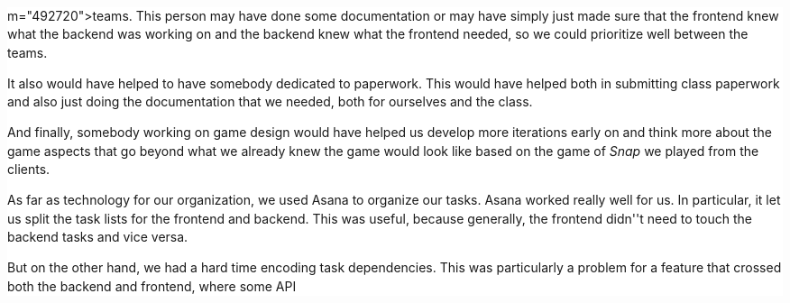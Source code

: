   m="492720">teams.</span> <span m="493730">This</span> <span m="493920">person</span>
  <span m="494190">may</span> <span m="494360">have</span> <span m="494640">done</span>
  <span m="494860">some</span> <span m="494990">documentation</span> <span m="496160">or</span>
  <span m="496610">may</span> <span m="496800">have</span> <span m="496900">simply</span>
  <span m="497680">just</span> <span m="497850">made</span> <span m="498010">sure</span>
  <span m="498260">that</span> <span m="498420">the</span> <span m="498490">frontend</span>
  <span m="498970">knew</span> <span m="499090">what</span> <span m="499200">the</span>
  <span m="499280">backend</span> <span m="499700">was</span> <span m="499820">working
  on</span> <span m="500150">and</span> <span m="500420">the</span> <span m="500500">backend</span>
  <span m="500730">knew</span> <span m="500850">what</span> <span m="501040">the</span>
  <span m="501120">frontend</span> <span m="501450">needed,</span> <span m="501950">so</span>
  <span m="502200">we</span> <span m="502290">could</span> <span m="502380">prioritize</span>
  <span m="502700">well</span> <span m="503020">between</span> <span m="503376">the
  teams.</span></p><p><span m="505700">It</span> <span m="505800">also</span> <span
  m="505890">would have</span> <span m="506050">helped to</span> <span m="506290">have</span>
  <span m="506450">somebody</span> <span m="506760">dedicated</span> <span m="507025">to</span>
  <span m="507290">paperwork.</span> <span m="508200">This</span> <span m="508350">would
  have</span> <span m="508480">helped</span> <span m="508840">both</span> <span m="509250">in</span>
  <span m="509570">submitting</span> <span m="510070">class</span> <span m="510360">paperwork</span>
  <span m="510950">and</span> <span m="511050">also</span> <span m="511160">just</span>
  <span m="511350">doing</span> <span m="511540">the</span> <span m="511630">documentation</span>
  <span m="512280">that</span> <span m="512390">we</span> <span m="512500">needed,</span>
  <span m="513179">both</span> <span m="513370">for</span> <span m="513480">ourselves
  and  the</span> <span m="513880">class.</span></p><p><span m="515720">And</span>
  <span m="515970">finally,</span> <span m="516309">somebody</span> <span m="516610">working</span>
  <span m="516890">on</span> <span m="517020">game</span> <span m="517240">design</span>
  <span m="517580">would</span> <span m="517700">have</span> <span m="517799">helped</span>
  <span m="518140">us</span> <span m="518860">develop</span> <span m="519409">more</span>
  <span m="519620">iterations</span> <span m="520220">early</span> <span m="520520">on</span>
  <span m="521020">and</span> <span m="521230">think</span> <span m="521409">more</span>
  <span m="521570">about</span> <span m="521720">the</span> <span m="521809">game</span>
  <span m="522179">aspects</span> <span m="523280">that</span> <span m="523429">go</span>
  <span m="523570">beyond</span> <span m="524090">what</span> <span m="524590">we</span>
  <span m="524790">already</span> <span m="525140">knew</span> <span m="525290">the</span>
  <span m="525370">game</span> <span m="525550">would</span> <span m="525670">look</span>
  <span m="525850">like</span> <span m="526080">based</span> <span m="526360">on</span>
  <span m="526630">the</span> <span m="527340">game</span> <span m="527600">of</span>
  <span m="527700"><i>Snap</i></span> <span m="528100">we played</span> <span m="528460">from</span>
  <span m="528620">the</span> <span m="528690">clients.</span></p><p><span m="531840">As</span>
  <span m="531980">far</span> <span m="532100">as</span> <span m="532170">technology</span>
  <span m="532720">for</span> <span m="532850">our</span> <span m="532910">organization,</span>
  <span m="533490">we</span> <span m="533580">used</span> <span m="533750">Asana</span>
  <span m="534290">to</span> <span m="534720">organize</span> <span m="535050">our</span>
  <span m="535150">tasks.</span> <span m="536120">Asana</span> <span m="536410">worked</span>
  <span m="536670">really</span> <span m="536900">well</span> <span m="537110">for</span>
  <span m="537300">us.</span> <span m="538180">In</span> <span m="538320">particular,</span>
  <span m="538800">it let us</span> <span m="539050">split</span> <span m="539350">the</span>
  <span m="539480">task</span> <span m="539810">lists</span> <span m="540150">for</span>
  <span m="540220">the</span> <span m="540310">frontend</span> <span m="540530">and
  backend.</span> <span m="541490">This was useful,</span> <span m="541970">because</span>
  <span m="542450">generally,</span> <span m="542930">the frontend didn''t</span>
  <span m="543410">need to touch</span> <span m="543890">the backend</span> <span
  m="544370">tasks</span> <span m="544660">and</span> <span m="544950">vice</span>
  <span m="545200">versa.</span></p><p><span m="547560">But</span> <span m="547900">on
  the</span> <span m="547990">other</span> <span m="548200">hand,</span> <span m="549150">we</span>
  <span m="549260">had</span> <span m="549400">a</span> <span m="549430">hard</span>
  <span m="549690">time</span> <span m="549890">encoding</span> <span m="550310">task</span>
  <span m="550600">dependencies.</span> <span m="551220">This</span> <span m="551380">was</span>
  <span m="551510">particularly</span> <span m="552020">a</span> <span m="552120">problem</span>
  <span m="552570">for</span> <span m="553180">a</span> <span m="553280">feature</span>
  <span m="553540">that</span> <span m="553690">crossed</span> <span m="554160">both
  the</span> <span m="554400">backend</span> <span m="554580">and</span> <span m="554930">frontend,</span>
  <span m="555700">where</span> <span m="556700">some</span> <span m="557200">API</span>